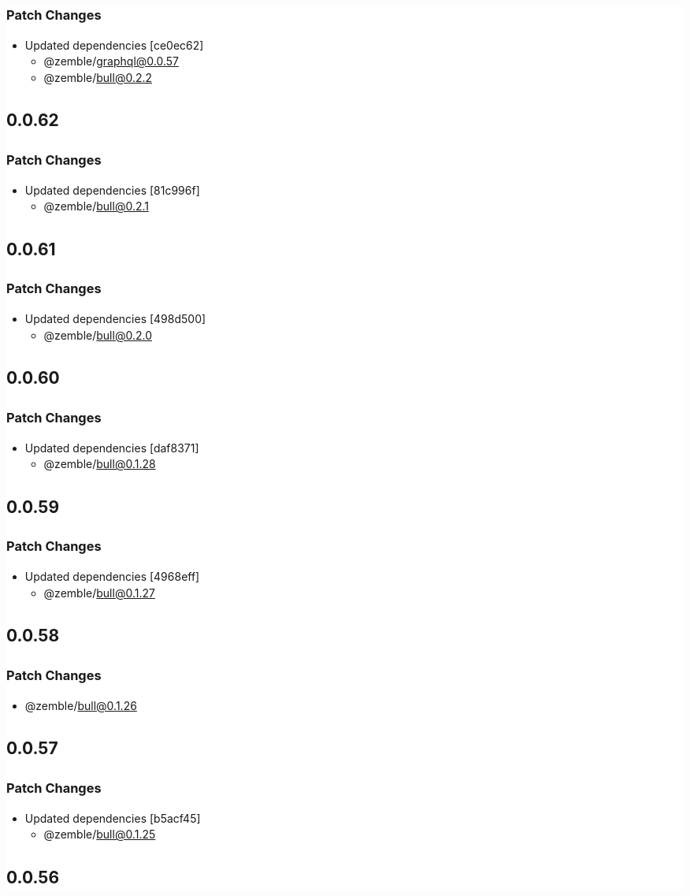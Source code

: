 ### Patch Changes

- Updated dependencies [ce0ec62]
  - @zemble/graphql@0.0.57
  - @zemble/bull@0.2.2

## 0.0.62

### Patch Changes

- Updated dependencies [81c996f]
  - @zemble/bull@0.2.1

## 0.0.61

### Patch Changes

- Updated dependencies [498d500]
  - @zemble/bull@0.2.0

## 0.0.60

### Patch Changes

- Updated dependencies [daf8371]
  - @zemble/bull@0.1.28

## 0.0.59

### Patch Changes

- Updated dependencies [4968eff]
  - @zemble/bull@0.1.27

## 0.0.58

### Patch Changes

- @zemble/bull@0.1.26

## 0.0.57

### Patch Changes

- Updated dependencies [b5acf45]
  - @zemble/bull@0.1.25

## 0.0.56
